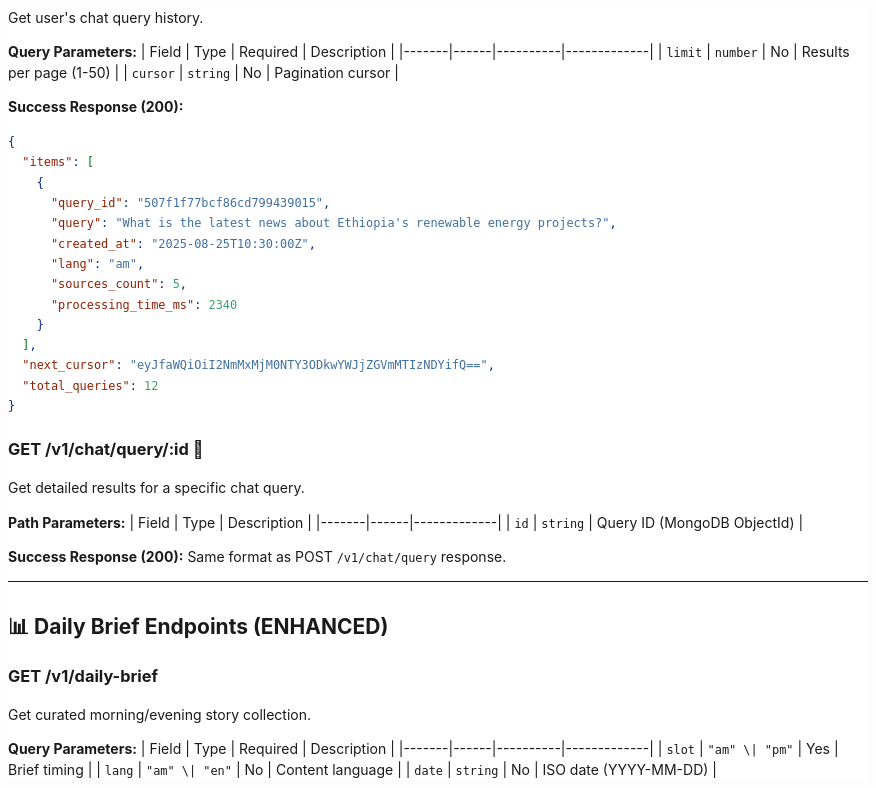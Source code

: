 Get user's chat query history.

**Query Parameters:**
| Field | Type | Required | Description |
|-------|------|----------|-------------|
| `limit` | `number` | No | Results per page (1-50) |
| `cursor` | `string` | No | Pagination cursor |

**Success Response (200):**

```json
{
  "items": [
    {
      "query_id": "507f1f77bcf86cd799439015",
      "query": "What is the latest news about Ethiopia's renewable energy projects?",
      "created_at": "2025-08-25T10:30:00Z",
      "lang": "am",
      "sources_count": 5,
      "processing_time_ms": 2340
    }
  ],
  "next_cursor": "eyJfaWQiOiI2NmMxMjM0NTY3ODkwYWJjZGVmMTIzNDYifQ==",
  "total_queries": 12
}
```

### **GET /v1/chat/query/:id** 🔐

Get detailed results for a specific chat query.

**Path Parameters:**
| Field | Type | Description |
|-------|------|-------------|
| `id` | `string` | Query ID (MongoDB ObjectId) |

**Success Response (200):**
Same format as POST `/v1/chat/query` response.

---

## 📊 Daily Brief Endpoints (ENHANCED)

### **GET /v1/daily-brief**

Get curated morning/evening story collection.

**Query Parameters:**
| Field | Type | Required | Description |
|-------|------|----------|-------------|
| `slot` | `"am" \| "pm"` | Yes | Brief timing |
| `lang` | `"am" \| "en"` | No | Content language |
| `date` | `string` | No | ISO date (YYYY-MM-DD) |
